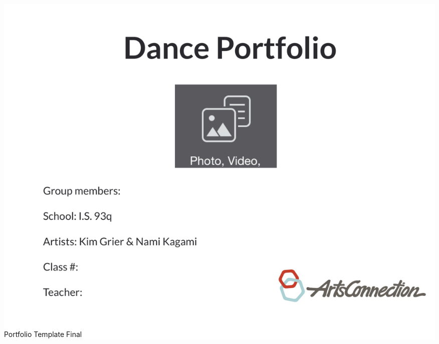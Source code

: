 [![ Portfolio Template Final ](/images/549c2-1532371745370.png)](/s/portfolio-v3-temp.pdf) Portfolio Template Final
